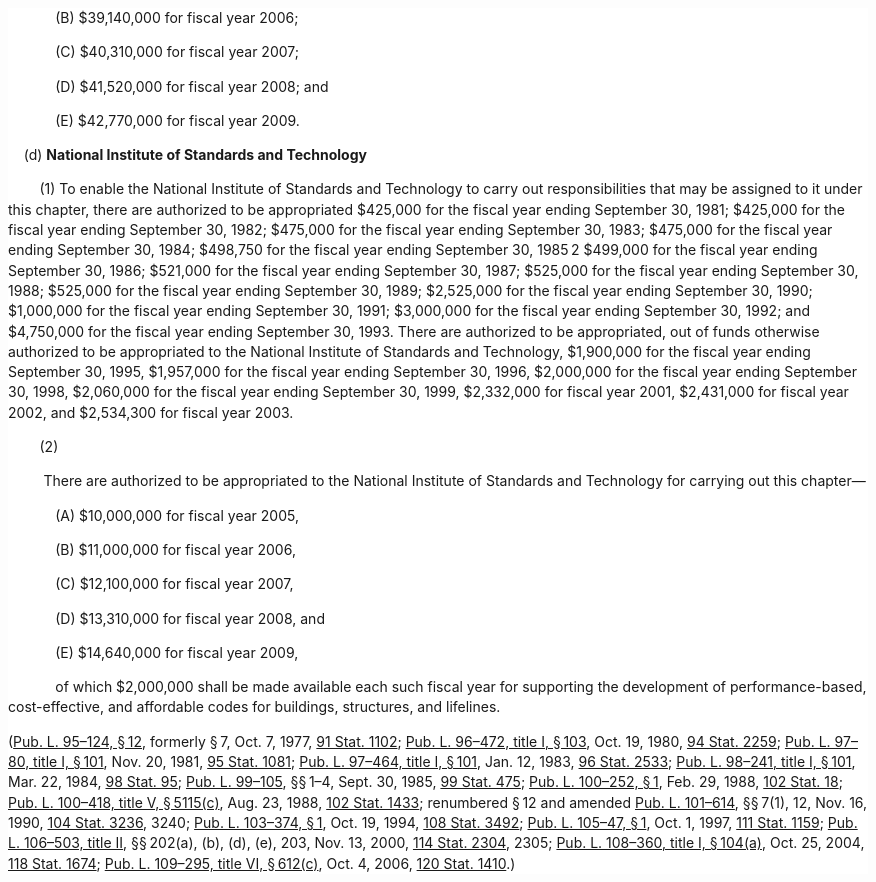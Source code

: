            (B) $39,140,000 for fiscal year 2006;

            (C) $40,310,000 for fiscal year 2007;

            (D) $41,520,000 for fiscal year 2008; and

            (E) $42,770,000 for fiscal year 2009.

    (d) __National Institute of Standards and Technology__ 

        (1) To enable the National Institute of Standards and Technology to carry out responsibilities that may be assigned to it under this chapter, there are authorized to be appropriated $425,000 for the fiscal year ending September 30, 1981; $425,000 for the fiscal year ending September 30, 1982; $475,000 for the fiscal year ending September 30, 1983; $475,000 for the fiscal year ending September 30, 1984; $498,750 for the fiscal year ending September 30, 1985 2 $499,000 for the fiscal year ending September 30, 1986; $521,000 for the fiscal year ending September 30, 1987; $525,000 for the fiscal year ending September 30, 1988; $525,000 for the fiscal year ending September 30, 1989; $2,525,000 for the fiscal year ending September 30, 1990; $1,000,000 for the fiscal year ending September 30, 1991; $3,000,000 for the fiscal year ending September 30, 1992; and $4,750,000 for the fiscal year ending September 30, 1993. There are authorized to be appropriated, out of funds otherwise authorized to be appropriated to the National Institute of Standards and Technology, $1,900,000 for the fiscal year ending September 30, 1995, $1,957,000 for the fiscal year ending September 30, 1996, $2,000,000 for the fiscal year ending September 30, 1998, $2,060,000 for the fiscal year ending September 30, 1999, $2,332,000 for fiscal year 2001, $2,431,000 for fiscal year 2002, and $2,534,300 for fiscal year 2003.

        (2)

         There are authorized to be appropriated to the National Institute of Standards and Technology for carrying out this chapter—

            (A) $10,000,000 for fiscal year 2005,

            (B) $11,000,000 for fiscal year 2006,

            (C) $12,100,000 for fiscal year 2007,

            (D) $13,310,000 for fiscal year 2008, and

            (E) $14,640,000 for fiscal year 2009,

            of which $2,000,000 shall be made available each such fiscal year for supporting the development of performance-based, cost-effective, and affordable codes for buildings, structures, and lifelines.

([Pub. L. 95–124, § 12][/us/pl/95/124/s12], formerly § 7, Oct. 7, 1977, [91 Stat. 1102][/us/stat/91/1102]; [Pub. L. 96–472, title I, § 103][/us/pl/96/472/s103], Oct. 19, 1980, [94 Stat. 2259][/us/stat/94/2259]; [Pub. L. 97–80, title I, § 101][/us/pl/97/80/s101], Nov. 20, 1981, [95 Stat. 1081][/us/stat/95/1081]; [Pub. L. 97–464, title I, § 101][/us/pl/97/464/s101], Jan. 12, 1983, [96 Stat. 2533][/us/stat/96/2533]; [Pub. L. 98–241, title I, § 101][/us/pl/98/241/s101], Mar. 22, 1984, [98 Stat. 95][/us/stat/98/95]; [Pub. L. 99–105][/us/pl/99/105], §§ 1–4, Sept. 30, 1985, [99 Stat. 475][/us/stat/99/475]; [Pub. L. 100–252, § 1][/us/pl/100/252/s1], Feb. 29, 1988, [102 Stat. 18][/us/stat/102/18]; [Pub. L. 100–418, title V, § 5115(c)][/us/pl/100/418/s5115/c], Aug. 23, 1988, [102 Stat. 1433][/us/stat/102/1433]; renumbered § 12 and amended [Pub. L. 101–614][/us/pl/101/614], §§ 7(1), 12, Nov. 16, 1990, [104 Stat. 3236][/us/stat/104/3236], 3240; [Pub. L. 103–374, § 1][/us/pl/103/374/s1], Oct. 19, 1994, [108 Stat. 3492][/us/stat/108/3492]; [Pub. L. 105–47, § 1][/us/pl/105/47/s1], Oct. 1, 1997, [111 Stat. 1159][/us/stat/111/1159]; [Pub. L. 106–503, title II][/us/pl/106/503], §§ 202(a), (b), (d), (e), 203, Nov. 13, 2000, [114 Stat. 2304][/us/stat/114/2304], 2305; [Pub. L. 108–360, title I, § 104(a)][/us/pl/108/360/s104/a], Oct. 25, 2004, [118 Stat. 1674][/us/stat/118/1674]; [Pub. L. 109–295, title VI, § 612(c)][/us/pl/109/295/s612/c], Oct. 4, 2006, [120 Stat. 1410][/us/stat/120/1410].)


[/us/usc/t42/s7705e]: https://publicdocs.github.io/go/links?ns=uslm&ref=%2Fus%2Fusc%2Ft42%2Fs7705e
[/us/usc/t42/s7709]: https://publicdocs.github.io/go/links?ns=uslm&ref=%2Fus%2Fusc%2Ft42%2Fs7709
[/us/usc/t42/s7707]: https://publicdocs.github.io/go/links?ns=uslm&ref=%2Fus%2Fusc%2Ft42%2Fs7707
[/us/usc/t42/s7707]: https://publicdocs.github.io/go/links?ns=uslm&ref=%2Fus%2Fusc%2Ft42%2Fs7707
[/us/usc/t42/s7707]: https://publicdocs.github.io/go/links?ns=uslm&ref=%2Fus%2Fusc%2Ft42%2Fs7707
[/us/usc/t42/s7707]: https://publicdocs.github.io/go/links?ns=uslm&ref=%2Fus%2Fusc%2Ft42%2Fs7707
[/us/usc/t42/s7707]: https://publicdocs.github.io/go/links?ns=uslm&ref=%2Fus%2Fusc%2Ft42%2Fs7707
[/us/pl/95/124/s12]: https://publicdocs.github.io/go/links?ns=uslm&ref=%2Fus%2Fpl%2F95%2F124%2Fs12
[/us/stat/91/1102]: https://publicdocs.github.io/go/links?ns=uslm&ref=%2Fus%2Fstat%2F91%2F1102
[/us/pl/96/472/s103]: https://publicdocs.github.io/go/links?ns=uslm&ref=%2Fus%2Fpl%2F96%2F472%2Fs103
[/us/stat/94/2259]: https://publicdocs.github.io/go/links?ns=uslm&ref=%2Fus%2Fstat%2F94%2F2259
[/us/pl/97/80/s101]: https://publicdocs.github.io/go/links?ns=uslm&ref=%2Fus%2Fpl%2F97%2F80%2Fs101
[/us/stat/95/1081]: https://publicdocs.github.io/go/links?ns=uslm&ref=%2Fus%2Fstat%2F95%2F1081
[/us/pl/97/464/s101]: https://publicdocs.github.io/go/links?ns=uslm&ref=%2Fus%2Fpl%2F97%2F464%2Fs101
[/us/stat/96/2533]: https://publicdocs.github.io/go/links?ns=uslm&ref=%2Fus%2Fstat%2F96%2F2533
[/us/pl/98/241/s101]: https://publicdocs.github.io/go/links?ns=uslm&ref=%2Fus%2Fpl%2F98%2F241%2Fs101
[/us/stat/98/95]: https://publicdocs.github.io/go/links?ns=uslm&ref=%2Fus%2Fstat%2F98%2F95
[/us/pl/99/105]: https://publicdocs.github.io/go/links?ns=uslm&ref=%2Fus%2Fpl%2F99%2F105
[/us/stat/99/475]: https://publicdocs.github.io/go/links?ns=uslm&ref=%2Fus%2Fstat%2F99%2F475
[/us/pl/100/252/s1]: https://publicdocs.github.io/go/links?ns=uslm&ref=%2Fus%2Fpl%2F100%2F252%2Fs1
[/us/stat/102/18]: https://publicdocs.github.io/go/links?ns=uslm&ref=%2Fus%2Fstat%2F102%2F18
[/us/pl/100/418/s5115/c]: https://publicdocs.github.io/go/links?ns=uslm&ref=%2Fus%2Fpl%2F100%2F418%2Fs5115%2Fc
[/us/stat/102/1433]: https://publicdocs.github.io/go/links?ns=uslm&ref=%2Fus%2Fstat%2F102%2F1433
[/us/pl/101/614]: https://publicdocs.github.io/go/links?ns=uslm&ref=%2Fus%2Fpl%2F101%2F614
[/us/stat/104/3236]: https://publicdocs.github.io/go/links?ns=uslm&ref=%2Fus%2Fstat%2F104%2F3236
[/us/pl/103/374/s1]: https://publicdocs.github.io/go/links?ns=uslm&ref=%2Fus%2Fpl%2F103%2F374%2Fs1
[/us/stat/108/3492]: https://publicdocs.github.io/go/links?ns=uslm&ref=%2Fus%2Fstat%2F108%2F3492
[/us/pl/105/47/s1]: https://publicdocs.github.io/go/links?ns=uslm&ref=%2Fus%2Fpl%2F105%2F47%2Fs1
[/us/stat/111/1159]: https://publicdocs.github.io/go/links?ns=uslm&ref=%2Fus%2Fstat%2F111%2F1159
[/us/pl/106/503]: https://publicdocs.github.io/go/links?ns=uslm&ref=%2Fus%2Fpl%2F106%2F503
[/us/stat/114/2304]: https://publicdocs.github.io/go/links?ns=uslm&ref=%2Fus%2Fstat%2F114%2F2304
[/us/pl/108/360/s104/a]: https://publicdocs.github.io/go/links?ns=uslm&ref=%2Fus%2Fpl%2F108%2F360%2Fs104%2Fa
[/us/stat/118/1674]: https://publicdocs.github.io/go/links?ns=uslm&ref=%2Fus%2Fstat%2F118%2F1674
[/us/pl/109/295/s612/c]: https://publicdocs.github.io/go/links?ns=uslm&ref=%2Fus%2Fpl%2F109%2F295%2Fs612%2Fc
[/us/stat/120/1410]: https://publicdocs.github.io/go/links?ns=uslm&ref=%2Fus%2Fstat%2F120%2F1410
[/us/usc/t42/s7705]: https://publicdocs.github.io/go/links?ns=uslm&ref=%2Fus%2Fusc%2Ft42%2Fs7705
[/us/pl/105/47/s4]: https://publicdocs.github.io/go/links?ns=uslm&ref=%2Fus%2Fpl%2F105%2F47%2Fs4
[/us/stat/111/1164]: https://publicdocs.github.io/go/links?ns=uslm&ref=%2Fus%2Fstat%2F111%2F1164
[/us/pl/95/124]: https://publicdocs.github.io/go/links?ns=uslm&ref=%2Fus%2Fpl%2F95%2F124
[/us/pl/95/124]: https://publicdocs.github.io/go/links?ns=uslm&ref=%2Fus%2Fpl%2F95%2F124
[/us/pl/100/570]: https://publicdocs.github.io/go/links?ns=uslm&ref=%2Fus%2Fpl%2F100%2F570
[/us/stat/102/2865]: https://publicdocs.github.io/go/links?ns=uslm&ref=%2Fus%2Fstat%2F102%2F2865
[/us/pl/108/360/s104/a/1]: https://publicdocs.github.io/go/links?ns=uslm&ref=%2Fus%2Fpl%2F108%2F360%2Fs104%2Fa%2F1
[/us/pl/108/360/s104/a/2]: https://publicdocs.github.io/go/links?ns=uslm&ref=%2Fus%2Fpl%2F108%2F360%2Fs104%2Fa%2F2
[/us/pl/108/360/s104/a/6]: https://publicdocs.github.io/go/links?ns=uslm&ref=%2Fus%2Fpl%2F108%2F360%2Fs104%2Fa%2F6
[/us/pl/108/360/s104/a/8]: https://publicdocs.github.io/go/links?ns=uslm&ref=%2Fus%2Fpl%2F108%2F360%2Fs104%2Fa%2F8
[/us/pl/106/503/s202/a]: https://publicdocs.github.io/go/links?ns=uslm&ref=%2Fus%2Fpl%2F106%2F503%2Fs202%2Fa
[/us/pl/106/503/s202/b/1]: https://publicdocs.github.io/go/links?ns=uslm&ref=%2Fus%2Fpl%2F106%2F503%2Fs202%2Fb%2F1
[/us/usc/t42/s7709]: https://publicdocs.github.io/go/links?ns=uslm&ref=%2Fus%2Fusc%2Ft42%2Fs7709
[/us/pl/106/503/s202/b/2]: https://publicdocs.github.io/go/links?ns=uslm&ref=%2Fus%2Fpl%2F106%2F503%2Fs202%2Fb%2F2
[/us/pl/106/503/s202/d]: https://publicdocs.github.io/go/links?ns=uslm&ref=%2Fus%2Fpl%2F106%2F503%2Fs202%2Fd
[/us/pl/106/503/s202/e]: https://publicdocs.github.io/go/links?ns=uslm&ref=%2Fus%2Fpl%2F106%2F503%2Fs202%2Fe
[/us/pl/106/503/s203]: https://publicdocs.github.io/go/links?ns=uslm&ref=%2Fus%2Fpl%2F106%2F503%2Fs203
[/us/pl/105/47/s1/1]: https://publicdocs.github.io/go/links?ns=uslm&ref=%2Fus%2Fpl%2F105%2F47%2Fs1%2F1
[/us/pl/105/47/s1/2]: https://publicdocs.github.io/go/links?ns=uslm&ref=%2Fus%2Fpl%2F105%2F47%2Fs1%2F2
[/us/pl/105/47/s1/3]: https://publicdocs.github.io/go/links?ns=uslm&ref=%2Fus%2Fpl%2F105%2F47%2Fs1%2F3
[/us/pl/105/47/s1/4]: https://publicdocs.github.io/go/links?ns=uslm&ref=%2Fus%2Fpl%2F105%2F47%2Fs1%2F4
[/us/pl/103/374/s1/1]: https://publicdocs.github.io/go/links?ns=uslm&ref=%2Fus%2Fpl%2F103%2F374%2Fs1%2F1
[/us/pl/103/374/s1/2]: https://publicdocs.github.io/go/links?ns=uslm&ref=%2Fus%2Fpl%2F103%2F374%2Fs1%2F2
[/us/pl/103/374/s1/3]: https://publicdocs.github.io/go/links?ns=uslm&ref=%2Fus%2Fpl%2F103%2F374%2Fs1%2F3
[/us/pl/103/374/s1/4]: https://publicdocs.github.io/go/links?ns=uslm&ref=%2Fus%2Fpl%2F103%2F374%2Fs1%2F4
[/us/pl/101/614/s12/1]: https://publicdocs.github.io/go/links?ns=uslm&ref=%2Fus%2Fpl%2F101%2F614%2Fs12%2F1
[/us/pl/101/614/s12/2]: https://publicdocs.github.io/go/links?ns=uslm&ref=%2Fus%2Fpl%2F101%2F614%2Fs12%2F2
[/us/usc/t42/s7705e]: https://publicdocs.github.io/go/links?ns=uslm&ref=%2Fus%2Fusc%2Ft42%2Fs7705e
[/us/pl/101/614/s12/3]: https://publicdocs.github.io/go/links?ns=uslm&ref=%2Fus%2Fpl%2F101%2F614%2Fs12%2F3
[/us/pl/101/614/s12/4]: https://publicdocs.github.io/go/links?ns=uslm&ref=%2Fus%2Fpl%2F101%2F614%2Fs12%2F4
[/us/pl/101/614/s12/5]: https://publicdocs.github.io/go/links?ns=uslm&ref=%2Fus%2Fpl%2F101%2F614%2Fs12%2F5
[/us/pl/100/418]: https://publicdocs.github.io/go/links?ns=uslm&ref=%2Fus%2Fpl%2F100%2F418
[/us/pl/100/252/s1/a]: https://publicdocs.github.io/go/links?ns=uslm&ref=%2Fus%2Fpl%2F100%2F252%2Fs1%2Fa
[/us/pl/100/252/s1/b]: https://publicdocs.github.io/go/links?ns=uslm&ref=%2Fus%2Fpl%2F100%2F252%2Fs1%2Fb
[/us/pl/100/252/s1/c]: https://publicdocs.github.io/go/links?ns=uslm&ref=%2Fus%2Fpl%2F100%2F252%2Fs1%2Fc
[/us/pl/100/252/s1/d]: https://publicdocs.github.io/go/links?ns=uslm&ref=%2Fus%2Fpl%2F100%2F252%2Fs1%2Fd
[/us/pl/99/105/s1]: https://publicdocs.github.io/go/links?ns=uslm&ref=%2Fus%2Fpl%2F99%2F105%2Fs1
[/us/pl/99/105/s2]: https://publicdocs.github.io/go/links?ns=uslm&ref=%2Fus%2Fpl%2F99%2F105%2Fs2
[/us/pl/99/105/s3]: https://publicdocs.github.io/go/links?ns=uslm&ref=%2Fus%2Fpl%2F99%2F105%2Fs3
[/us/pl/99/105/s4]: https://publicdocs.github.io/go/links?ns=uslm&ref=%2Fus%2Fpl%2F99%2F105%2Fs4
[/us/pl/98/241/s101/a]: https://publicdocs.github.io/go/links?ns=uslm&ref=%2Fus%2Fpl%2F98%2F241%2Fs101%2Fa
[/us/pl/98/241/s101/b]: https://publicdocs.github.io/go/links?ns=uslm&ref=%2Fus%2Fpl%2F98%2F241%2Fs101%2Fb
[/us/pl/98/241/s101/c]: https://publicdocs.github.io/go/links?ns=uslm&ref=%2Fus%2Fpl%2F98%2F241%2Fs101%2Fc
[/us/pl/98/241/s101/d]: https://publicdocs.github.io/go/links?ns=uslm&ref=%2Fus%2Fpl%2F98%2F241%2Fs101%2Fd
[/us/pl/98/241/s101/e]: https://publicdocs.github.io/go/links?ns=uslm&ref=%2Fus%2Fpl%2F98%2F241%2Fs101%2Fe
[/us/pl/97/464/s101/a]: https://publicdocs.github.io/go/links?ns=uslm&ref=%2Fus%2Fpl%2F97%2F464%2Fs101%2Fa
[/us/pl/97/464/s101/b]: https://publicdocs.github.io/go/links?ns=uslm&ref=%2Fus%2Fpl%2F97%2F464%2Fs101%2Fb
[/us/pl/97/464/s101/e]: https://publicdocs.github.io/go/links?ns=uslm&ref=%2Fus%2Fpl%2F97%2F464%2Fs101%2Fe
[/us/pl/97/80/s101/a]: https://publicdocs.github.io/go/links?ns=uslm&ref=%2Fus%2Fpl%2F97%2F80%2Fs101%2Fa
[/us/pl/97/80/s101/b]: https://publicdocs.github.io/go/links?ns=uslm&ref=%2Fus%2Fpl%2F97%2F80%2Fs101%2Fb
[/us/pl/97/80/s101/e]: https://publicdocs.github.io/go/links?ns=uslm&ref=%2Fus%2Fpl%2F97%2F80%2Fs101%2Fe
[/us/pl/96/472/s103/a]: https://publicdocs.github.io/go/links?ns=uslm&ref=%2Fus%2Fpl%2F96%2F472%2Fs103%2Fa
[/us/pl/96/472/s103/b]: https://publicdocs.github.io/go/links?ns=uslm&ref=%2Fus%2Fpl%2F96%2F472%2Fs103%2Fb
[/us/pl/96/472/s103/d]: https://publicdocs.github.io/go/links?ns=uslm&ref=%2Fus%2Fpl%2F96%2F472%2Fs103%2Fd
[/us/pl/109/295/s612/c]: https://publicdocs.github.io/go/links?ns=uslm&ref=%2Fus%2Fpl%2F109%2F295%2Fs612%2Fc
[/us/usc/t6/s313]: https://publicdocs.github.io/go/links?ns=uslm&ref=%2Fus%2Fusc%2Ft6%2Fs313
[/us/pl/109/295]: https://publicdocs.github.io/go/links?ns=uslm&ref=%2Fus%2Fpl%2F109%2F295
[/us/pl/109/295/s612/f/2]: https://publicdocs.github.io/go/links?ns=uslm&ref=%2Fus%2Fpl%2F109%2F295%2Fs612%2Ff%2F2
[/us/usc/t6/s313]: https://publicdocs.github.io/go/links?ns=uslm&ref=%2Fus%2Fusc%2Ft6%2Fs313
[/us/usc/t6/s315/a/1]: https://publicdocs.github.io/go/links?ns=uslm&ref=%2Fus%2Fusc%2Ft6%2Fs315%2Fa%2F1
[/us/usc/t6/s542]: https://publicdocs.github.io/go/links?ns=uslm&ref=%2Fus%2Fusc%2Ft6%2Fs542